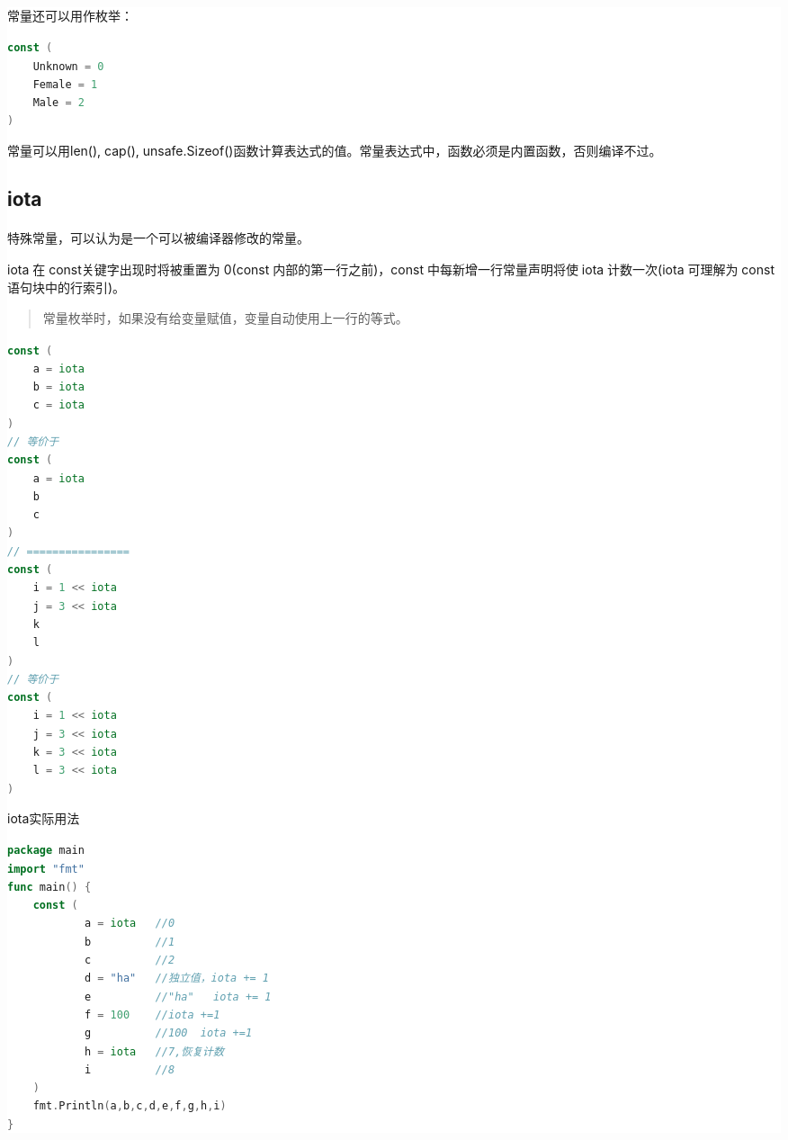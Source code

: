 常量还可以用作枚举：
```go
const (
    Unknown = 0
    Female = 1
    Male = 2
)
```
常量可以用len(), cap(), unsafe.Sizeof()函数计算表达式的值。常量表达式中，函数必须是内置函数，否则编译不过。

## iota
特殊常量，可以认为是一个可以被编译器修改的常量。

iota 在 const关键字出现时将被重置为 0(const 内部的第一行之前)，const 中每新增一行常量声明将使 iota 计数一次(iota 可理解为 const 语句块中的行索引)。

> 常量枚举时，如果没有给变量赋值，变量自动使用上一行的等式。
```go
const (
    a = iota
    b = iota
    c = iota
)
// 等价于
const (
    a = iota
    b
    c
)
// ================
const (
    i = 1 << iota
    j = 3 << iota
    k
    l
)
// 等价于
const (
    i = 1 << iota
    j = 3 << iota
    k = 3 << iota
    l = 3 << iota
)
```

iota实际用法
```go
package main
import "fmt"
func main() {
    const (
            a = iota   //0
            b          //1
            c          //2
            d = "ha"   //独立值，iota += 1
            e          //"ha"   iota += 1
            f = 100    //iota +=1
            g          //100  iota +=1
            h = iota   //7,恢复计数
            i          //8
    )
    fmt.Println(a,b,c,d,e,f,g,h,i)
}
```